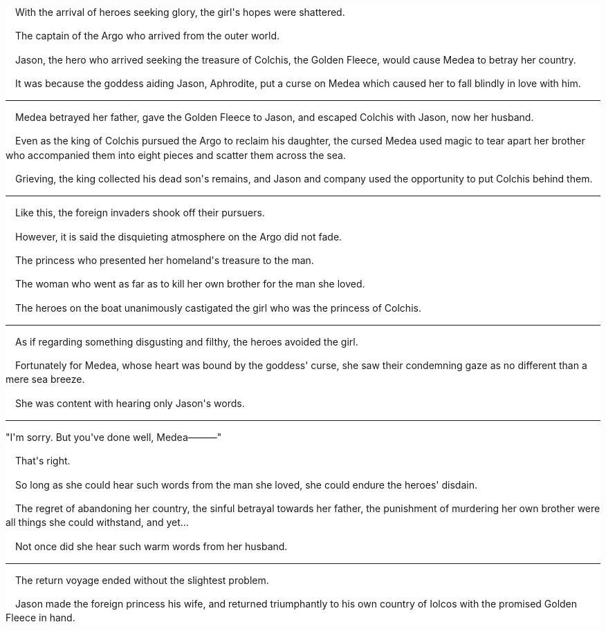 　With the arrival of heroes seeking glory, the girl's hopes were shattered.  
  
　The captain of the Argo who arrived from the outer world.  
  
　Jason, the hero who arrived seeking the treasure of Colchis, the Golden Fleece, would cause Medea to betray her country.  
  
　It was because the goddess aiding Jason, Aphrodite, put a curse on Medea which caused her to fall blindly in love with him.  
  
---  
  
　Medea betrayed her father, gave the Golden Fleece to Jason, and escaped Colchis with Jason, now her husband.  
  
　Even as the king of Colchis pursued the Argo to reclaim his daughter, the cursed Medea used magic to tear apart her brother who accompanied them into eight pieces and scatter them across the sea.  
  
　Grieving, the king collected his dead son's remains, and Jason and company used the opportunity to put Colchis behind them.  
  
---  
  
　Like this, the foreign invaders shook off their pursuers.  
  
　However, it is said the disquieting atmosphere on the Argo did not fade.  
  
　The princess who presented her homeland's treasure to the man.  
  
　The woman who went as far as to kill her own brother for the man she loved.  
  
　The heroes on the boat unanimously castigated the girl who was the princess of Colchis.  
  
---  
  
　As if regarding something disgusting and filthy, the heroes avoided the girl.  
  
　Fortunately for Medea, whose heart was bound by the goddess' curse, she saw their condemning gaze as no different than a mere sea breeze.  
  
　She was content with hearing only Jason's words.  
  
---  
  
"I'm sorry. But you've done well, Medea―――"  
  
　That's right.  
  
　So long as she could hear such words from the man she loved, she could endure the heroes' disdain.  
  
　The regret of abandoning her country, the sinful betrayal towards her father, the punishment of murdering her own brother were all things she could withstand, and yet...  
  
　Not once did she hear such warm words from her husband.  
  
---  
  
　The return voyage ended without the slightest problem.  
  
　Jason made the foreign princess his wife, and returned triumphantly to his own country of Iolcos with the promised Golden Fleece in hand.  
  